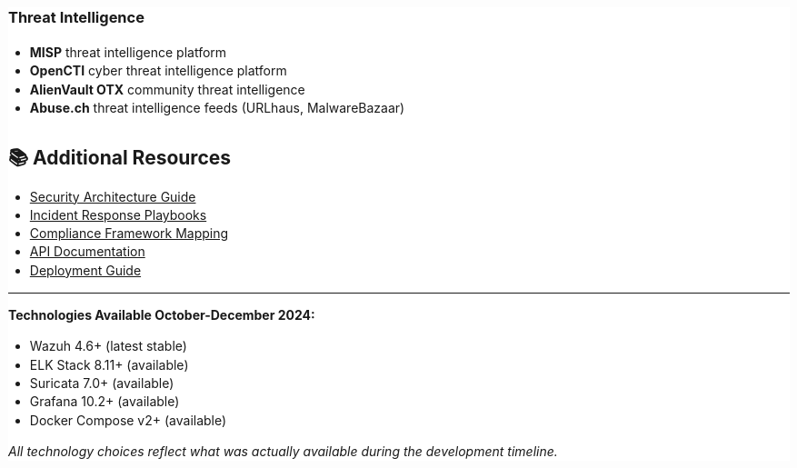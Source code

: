 ### Threat Intelligence
- **MISP** threat intelligence platform
- **OpenCTI** cyber threat intelligence platform
- **AlienVault OTX** community threat intelligence
- **Abuse.ch** threat intelligence feeds (URLhaus, MalwareBazaar)

## 📚 Additional Resources

- [Security Architecture Guide](docs/security-architecture.md)
- [Incident Response Playbooks](docs/incident-response.md)
- [Compliance Framework Mapping](docs/compliance.md)
- [API Documentation](docs/api.md)
- [Deployment Guide](docs/deployment.md)

---

**Technologies Available October-December 2024:**
- Wazuh 4.6+ (latest stable)
- ELK Stack 8.11+ (available)
- Suricata 7.0+ (available)
- Grafana 10.2+ (available)
- Docker Compose v2+ (available)

*All technology choices reflect what was actually available during the development timeline.*